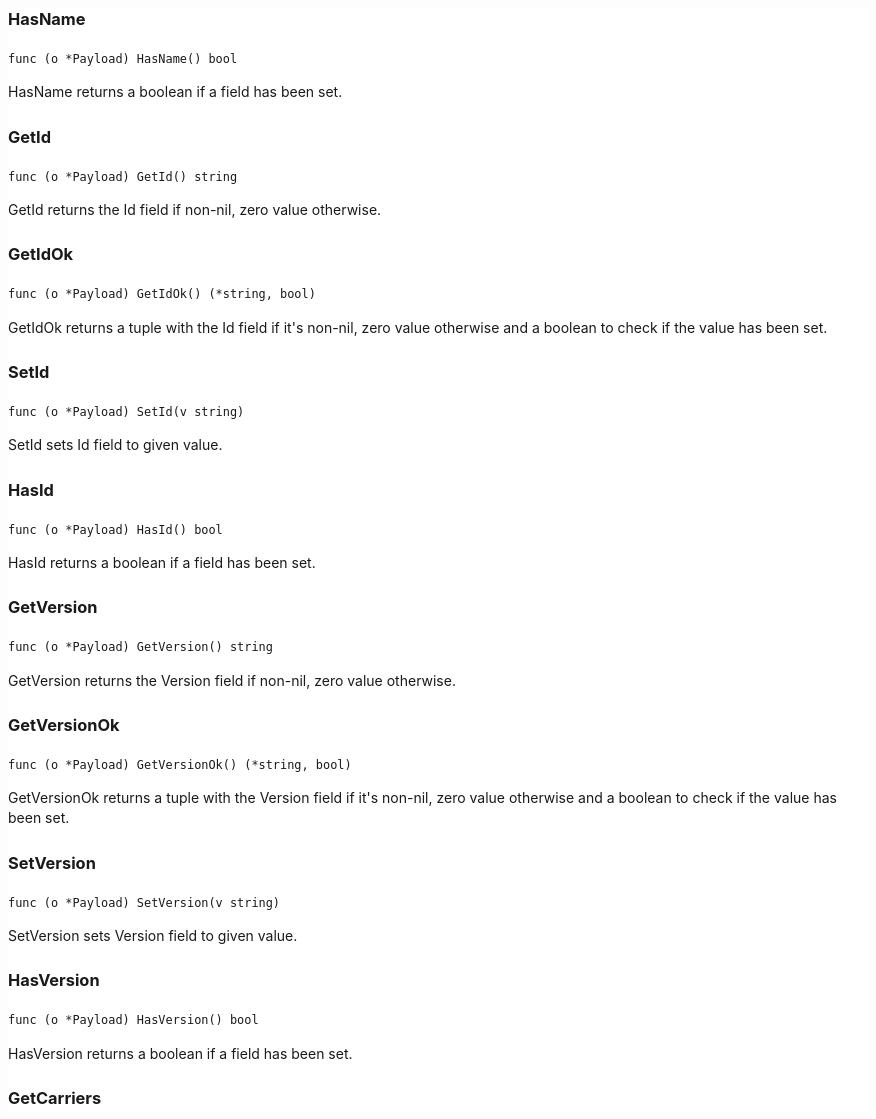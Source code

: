 ### HasName

`func (o *Payload) HasName() bool`

HasName returns a boolean if a field has been set.

### GetId

`func (o *Payload) GetId() string`

GetId returns the Id field if non-nil, zero value otherwise.

### GetIdOk

`func (o *Payload) GetIdOk() (*string, bool)`

GetIdOk returns a tuple with the Id field if it's non-nil, zero value otherwise
and a boolean to check if the value has been set.

### SetId

`func (o *Payload) SetId(v string)`

SetId sets Id field to given value.

### HasId

`func (o *Payload) HasId() bool`

HasId returns a boolean if a field has been set.

### GetVersion

`func (o *Payload) GetVersion() string`

GetVersion returns the Version field if non-nil, zero value otherwise.

### GetVersionOk

`func (o *Payload) GetVersionOk() (*string, bool)`

GetVersionOk returns a tuple with the Version field if it's non-nil, zero value otherwise
and a boolean to check if the value has been set.

### SetVersion

`func (o *Payload) SetVersion(v string)`

SetVersion sets Version field to given value.

### HasVersion

`func (o *Payload) HasVersion() bool`

HasVersion returns a boolean if a field has been set.

### GetCarriers
